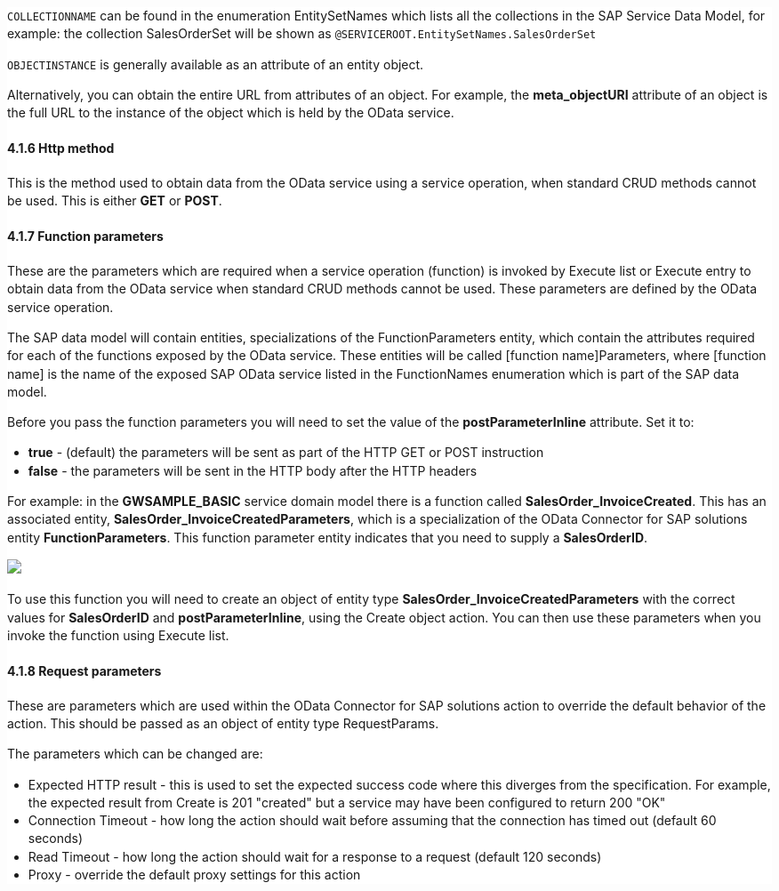 `COLLECTIONNAME` can be found in the enumeration EntitySetNames which lists all the collections in the SAP Service Data Model, for example: the collection SalesOrderSet will be shown as `@SERVICEROOT.EntitySetNames.SalesOrderSet`

`OBJECTINSTANCE` is generally available as an attribute of an entity object.

Alternatively, you can obtain the entire URL from attributes of an object. For example, the **meta_objectURI** attribute of an object is the full URL to the instance of the object which is held by the OData service.

#### 4.1.6 Http method

This is the method used to obtain data from the OData service using a service operation, when standard CRUD methods cannot be used. This is either **GET** or **POST**.

#### 4.1.7 Function parameters

These are the parameters which are required when a service operation (function) is invoked by Execute list or Execute entry to obtain data from the OData service when standard CRUD methods cannot be used. These parameters are defined by the OData service operation.

The SAP data model will contain entities, specializations of the FunctionParameters entity, which contain the attributes required for each of the functions exposed by the OData service. These entities will be called [function name]Parameters, where [function name] is the name of the exposed SAP OData service listed in the FunctionNames enumeration which is part of the SAP data model.

Before you pass the function parameters you will need to set the value of the **postParameterInline** attribute. Set it to:

* **true** - (default) the parameters will be sent as part of the HTTP GET or POST instruction
* **false** - the parameters will be sent in the HTTP body after the HTTP headers

For example: in the **GWSAMPLE_BASIC** service domain model there is a function called **SalesOrder_InvoiceCreated**. This has an associated entity, **SalesOrder_InvoiceCreatedParameters**, which is a specialization of the OData Connector for SAP solutions entity **FunctionParameters**. This function parameter entity indicates that you need to supply a **SalesOrderID**.

![](attachments/sap-odata-connector/functionsandfunctionparameters-sapodataconnector.png)

To use this function you will need to create an object of entity type **SalesOrder_InvoiceCreatedParameters** with the correct values for **SalesOrderID** and **postParameterInline**, using the Create object action. You can then use these parameters when you invoke the function using Execute list.

#### 4.1.8 Request parameters

These are parameters which are used within the OData Connector for SAP solutions action to override the default behavior of the action. This should be passed as an object of entity type RequestParams.

The parameters which can be changed are:

* Expected HTTP result - this is used to set the expected success code where this diverges from the specification. For example, the expected result from Create is 201 "created" but a service may have been configured to return 200 "OK"
* Connection Timeout - how long the action should wait before assuming that the connection has timed out (default 60 seconds)
* Read Timeout - how long the action should wait for a response to a request (default 120 seconds)
* Proxy - override the default proxy settings for this action
